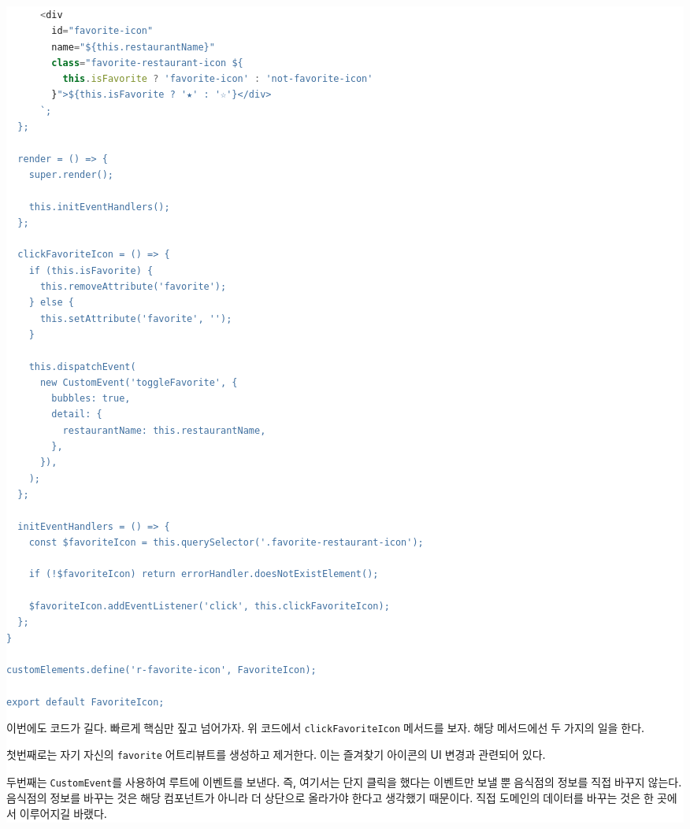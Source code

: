 ```javascript
      <div
        id="favorite-icon"
        name="${this.restaurantName}"
        class="favorite-restaurant-icon ${
          this.isFavorite ? 'favorite-icon' : 'not-favorite-icon'
        }">${this.isFavorite ? '★' : '☆'}</div>
      `;
  };

  render = () => {
    super.render();

    this.initEventHandlers();
  };

  clickFavoriteIcon = () => {
    if (this.isFavorite) {
      this.removeAttribute('favorite');
    } else {
      this.setAttribute('favorite', '');
    }

    this.dispatchEvent(
      new CustomEvent('toggleFavorite', {
        bubbles: true,
        detail: {
          restaurantName: this.restaurantName,
        },
      }),
    );
  };

  initEventHandlers = () => {
    const $favoriteIcon = this.querySelector('.favorite-restaurant-icon');

    if (!$favoriteIcon) return errorHandler.doesNotExistElement();

    $favoriteIcon.addEventListener('click', this.clickFavoriteIcon);
  };
}

customElements.define('r-favorite-icon', FavoriteIcon);

export default FavoriteIcon;
```

이번에도 코드가 길다. 빠르게 핵심만 짚고 넘어가자. 위 코드에서 `clickFavoriteIcon` 메서드를 보자. 해당 메서드에선 두 가지의 일을 한다.

첫번째로는 자기 자신의 `favorite` 어트리뷰트를 생성하고 제거한다. 이는 즐겨찾기 아이콘의 UI 변경과 관련되어 있다.

두번째는 `CustomEvent`를 사용하여 루트에 이벤트를 보낸다. 즉, 여기서는 단지 클릭을 했다는 이벤트만 보낼 뿐 음식점의 정보를 직접 바꾸지 않는다. 음식점의 정보를 바꾸는 것은 해당 컴포넌트가 아니라 더 상단으로 올라가야 한다고 생각했기 때문이다. 직접 도메인의 데이터를 바꾸는 것은 한 곳에서 이루어지길 바랬다.
